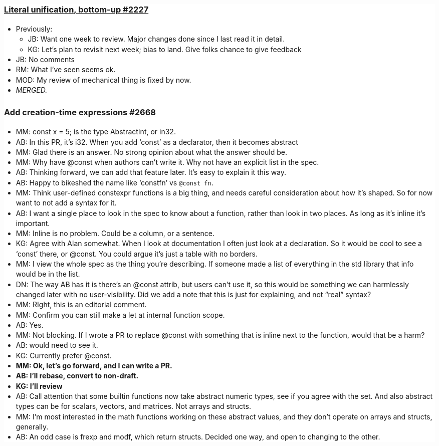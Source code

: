 
### [Literal unification, bottom-up #2227](https://github.com/gpuweb/gpuweb/pull/2227)



* Previously:
    * JB: Want one week to review. Major changes done since I last read it in detail.
    * KG: Let’s plan to revisit next week; bias to land. Give folks chance to give feedback
* JB: No comments
* RM: What I’ve seen seems ok.
* MOD: My review of mechanical thing is fixed by now.
* _MERGED._


### [Add creation-time expressions #2668](https://github.com/gpuweb/gpuweb/pull/2668)



* MM: const x = 5;  is the type AbstractInt, or in32.
* AB: In this PR, it’s i32. When you add ‘const’ as a declarator, then it becomes abstract
* MM: Glad there is an answer.  No strong opinion about what the answer should be.
* MM: Why have @const  when authors can’t write it.   Why not have an explicit list in the spec.
* AB: Thinking forward, we can add that feature later.  It’s easy to explain it this way.
* AB: Happy to bikeshed the name like ‘constfn’ vs `@const fn`.
* MM: Think user-defined constexpr functions is a big thing, and needs careful consideration about how it’s shaped. So for now want to not add a syntax for it.
* AB: I want a single place to look in the spec to know about a function, rather than look in two places. As long as it’s inline it’s important.
* MM: Inline is no problem.  Could be a column, or a sentence.
* KG: Agree with Alan somewhat.  When I look at documentation I often just look at a declaration. So it would be cool to see a ‘const’ there, or @const.  You could argue it’s just a table with no borders.
* MM: I view the whole spec as the thing you’re describing.  If someone made a list of everything in the std library that info would be in the list. 
* DN: The way AB has it is there’s an @const attrib, but users can’t use it, so this would be something we can harmlessly changed later with no user-visibility. Did we add a note that this is just for explaining, and not “real” syntax?
* MM: RIght, this is an editorial comment.
* MM: Confirm you can still make a let at internal function scope.
* AB: Yes.
* MM: Not blocking. If I wrote a PR to replace @const with something that is  inline next to the function, would that be a harm?
* AB: would need to see it.
* KG: Currently prefer @const.
* **MM: Ok, let’s go forward, and I can write a PR.**
* **AB: I’ll rebase, convert to non-draft.**
* **KG: I’ll review**
* AB: Call attention that some builtin functions now take abstract numeric types, see if you agree with the set.  And also abstract types can be for scalars, vectors, and matrices. Not arrays and structs.
* MM: I’m most interested in the math functions working on these abstract values, and they don’t operate on arrays and structs, generally.
* AB: An odd case is frexp and modf, which return structs.  Decided one way, and open to changing to the other.
